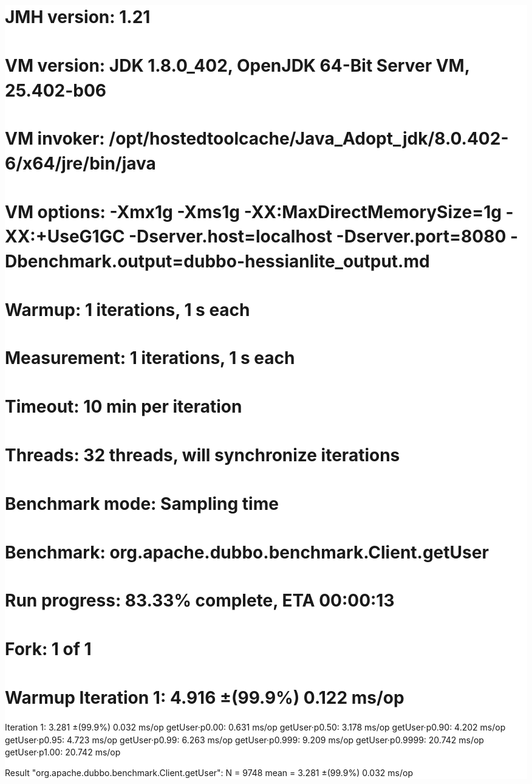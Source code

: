 # JMH version: 1.21
# VM version: JDK 1.8.0_402, OpenJDK 64-Bit Server VM, 25.402-b06
# VM invoker: /opt/hostedtoolcache/Java_Adopt_jdk/8.0.402-6/x64/jre/bin/java
# VM options: -Xmx1g -Xms1g -XX:MaxDirectMemorySize=1g -XX:+UseG1GC -Dserver.host=localhost -Dserver.port=8080 -Dbenchmark.output=dubbo-hessianlite_output.md
# Warmup: 1 iterations, 1 s each
# Measurement: 1 iterations, 1 s each
# Timeout: 10 min per iteration
# Threads: 32 threads, will synchronize iterations
# Benchmark mode: Sampling time
# Benchmark: org.apache.dubbo.benchmark.Client.getUser

# Run progress: 83.33% complete, ETA 00:00:13
# Fork: 1 of 1
# Warmup Iteration   1: 4.916 ±(99.9%) 0.122 ms/op
Iteration   1: 3.281 ±(99.9%) 0.032 ms/op
                 getUser·p0.00:   0.631 ms/op
                 getUser·p0.50:   3.178 ms/op
                 getUser·p0.90:   4.202 ms/op
                 getUser·p0.95:   4.723 ms/op
                 getUser·p0.99:   6.263 ms/op
                 getUser·p0.999:  9.209 ms/op
                 getUser·p0.9999: 20.742 ms/op
                 getUser·p1.00:   20.742 ms/op



Result "org.apache.dubbo.benchmark.Client.getUser":
  N = 9748
  mean =      3.281 ±(99.9%) 0.032 ms/op

